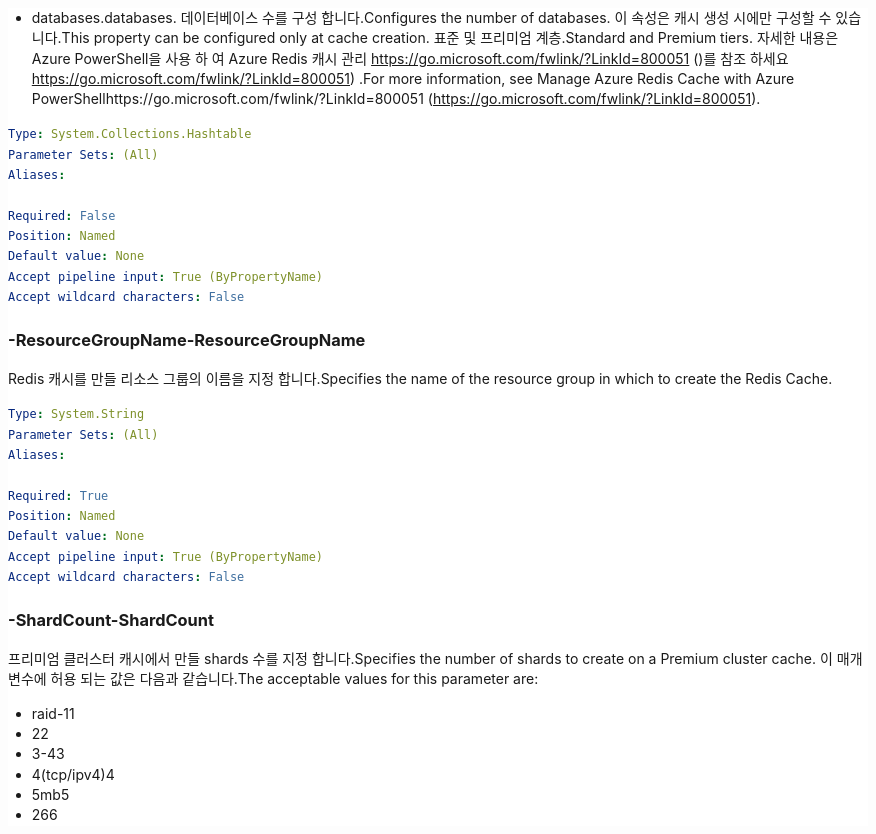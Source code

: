 - <span data-ttu-id="9b925-174">databases.</span><span class="sxs-lookup"><span data-stu-id="9b925-174">databases.</span></span>
<span data-ttu-id="9b925-175">데이터베이스 수를 구성 합니다.</span><span class="sxs-lookup"><span data-stu-id="9b925-175">Configures the number of databases.</span></span>
<span data-ttu-id="9b925-176">이 속성은 캐시 생성 시에만 구성할 수 있습니다.</span><span class="sxs-lookup"><span data-stu-id="9b925-176">This property can be configured only at cache creation.</span></span>
<span data-ttu-id="9b925-177">표준 및 프리미엄 계층.</span><span class="sxs-lookup"><span data-stu-id="9b925-177">Standard and Premium tiers.</span></span>
<span data-ttu-id="9b925-178">자세한 내용은 Azure PowerShell을 사용 하 여 Azure Redis 캐시 관리 https://go.microsoft.com/fwlink/?LinkId=800051 ()를 참조 하세요 https://go.microsoft.com/fwlink/?LinkId=800051) .</span><span class="sxs-lookup"><span data-stu-id="9b925-178">For more information, see Manage Azure Redis Cache with Azure PowerShellhttps://go.microsoft.com/fwlink/?LinkId=800051 (https://go.microsoft.com/fwlink/?LinkId=800051).</span></span>

```yaml
Type: System.Collections.Hashtable
Parameter Sets: (All)
Aliases:

Required: False
Position: Named
Default value: None
Accept pipeline input: True (ByPropertyName)
Accept wildcard characters: False
```

### <span data-ttu-id="9b925-179">-ResourceGroupName</span><span class="sxs-lookup"><span data-stu-id="9b925-179">-ResourceGroupName</span></span>
<span data-ttu-id="9b925-180">Redis 캐시를 만들 리소스 그룹의 이름을 지정 합니다.</span><span class="sxs-lookup"><span data-stu-id="9b925-180">Specifies the name of the resource group in which to create the Redis Cache.</span></span>

```yaml
Type: System.String
Parameter Sets: (All)
Aliases:

Required: True
Position: Named
Default value: None
Accept pipeline input: True (ByPropertyName)
Accept wildcard characters: False
```

### <span data-ttu-id="9b925-181">-ShardCount</span><span class="sxs-lookup"><span data-stu-id="9b925-181">-ShardCount</span></span>
<span data-ttu-id="9b925-182">프리미엄 클러스터 캐시에서 만들 shards 수를 지정 합니다.</span><span class="sxs-lookup"><span data-stu-id="9b925-182">Specifies the number of shards to create on a Premium cluster cache.</span></span>
<span data-ttu-id="9b925-183">이 매개 변수에 허용 되는 값은 다음과 같습니다.</span><span class="sxs-lookup"><span data-stu-id="9b925-183">The acceptable values for this parameter are:</span></span>
- <span data-ttu-id="9b925-184">raid-1</span><span class="sxs-lookup"><span data-stu-id="9b925-184">1</span></span>
- <span data-ttu-id="9b925-185">2</span><span class="sxs-lookup"><span data-stu-id="9b925-185">2</span></span>
- <span data-ttu-id="9b925-186">3-4</span><span class="sxs-lookup"><span data-stu-id="9b925-186">3</span></span>
- <span data-ttu-id="9b925-187">4(tcp/ipv4)</span><span class="sxs-lookup"><span data-stu-id="9b925-187">4</span></span>
- <span data-ttu-id="9b925-188">5mb</span><span class="sxs-lookup"><span data-stu-id="9b925-188">5</span></span>
- <span data-ttu-id="9b925-189">26</span><span class="sxs-lookup"><span data-stu-id="9b925-189">6</span></span>